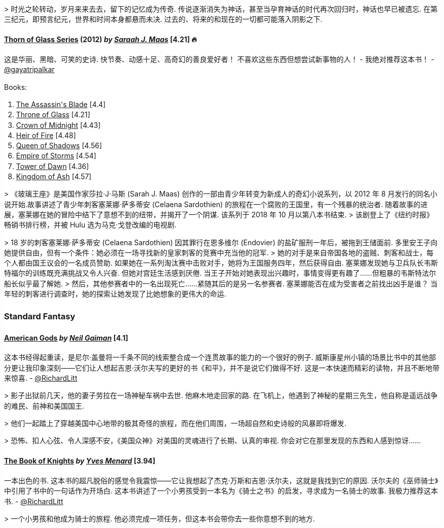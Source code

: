  &gt; 时光之轮转动，岁月来来去去，留下的记忆成为传奇. 传说逐渐消失为神话，甚至当孕育神话的时代再次回归时，神话也早已被遗忘. 在第三纪元，即预言纪元，世界和时间本身都悬而未决. 过去的、将来的和现在的一切都可能落入阴影之下.

#### [Thorn of Glass Series](https://www.goodreads.com/book/show/7896527-throne-of-glass) (2012) _by [Saraah J. Maas](https://en.wikipedia.org/wiki/Sarah_J._Maas)_ [4.21] 🔥

这是华丽、黑暗、可笑的史诗. 快节奏、动感十足、高奇幻的善良爱好者！ 不喜欢这些东西但想尝试新事物的人！  - 我绝对推荐这本书！  - [@gayatripalkar](https://github.com/gayatripalkar)

Books:

1. [The Assassin's Blade](https://www.goodreads.com/book/show/18243700-the-assassin-s-blade) [4.4]
2. [Throne of Glass](https://www.goodreads.com/book/show/7896527-throne-of-glass) [4.21]
3. [Crown of Midnight](https://www.goodreads.com/book/show/17167166-crown-of-midnight) [4.43]
4. [Heir of Fire](https://www.goodreads.com/book/show/20613470-heir-of-fire) [4.48]
5. [Queen of Shadows](https://www.goodreads.com/book/show/18006496-queen-of-shadows) [4.56]
6. [Empire of Storms](https://www.goodreads.com/book/show/28260587-empire-of-storms) [4.54]
7. [Tower of Dawn](https://www.goodreads.com/book/show/31450852-tower-of-dawn) [4.36]
8. [Kingdom of Ash](https://www.goodreads.com/book/show/33590260-kingdom-of-ash) [4.57]

 &gt; 《玻璃王座》是美国作家莎拉·J·马斯 (Sarah J. Maas) 创作的一部由青少年转变为新成人的奇幻小说系列，以 2012 年 8 月发行的同名小说开始.故事讲述了青少年刺客塞莱娜·萨多蒂安 (Celaena Sardothien) 的旅程在一个腐败的王国里，有一个残暴的统治者. 随着故事的进展，塞莱娜在她的冒险中结下了意想不到的纽带，并揭开了一个阴谋. 该系列于 2018 年 10 月以第八本书结束.
&gt; 该剧登上了《纽约时报》畅销书排行榜，并被 Hulu 选为马克·戈登改编的电视剧.

 &gt; 18 岁的刺客塞莱娜·萨多蒂安 (Celaena Sardothien) 因其罪行在恩多维尔 (Endovier) 的盐矿服刑一年后，被拖到王储面前. 多里安王子向她提供自由，但有一个条件：她必须在一场寻找新的皇家刺客的竞赛中充当他的冠军.
 &gt; 她的对手是来自帝国各地的盗贼、刺客和战士，每个人都由国王议会的一名成员赞助. 如果她在一系列淘汰赛中击败对手，她将为王国服务四年，然后获得自由. 塞莱娜发现她与卫兵队长韦斯特福尔的训练既充满挑战又令人兴奋. 但她对宫廷生活感到厌倦. 当王子开始对她表现出兴趣时，事情变得更有趣了……但粗暴的韦斯特法尔船长似乎最了解她.
 &gt; 然后，其他参赛者中的一名出现死亡……紧随其后的是另一名参赛者. 塞莱娜能否在成为受害者之前找出凶手是谁？ 当年轻的刺客进行调查时，她的探索让她发现了比她想象的更伟大的命运.

### Standard Fantasy

#### [American Gods](https://www.goodreads.com/book/show/4407.American_Gods) _by [Neil Gaiman](https://en.wikipedia.org/wiki/Neil_Gaiman)_ [4.1]

这本书经得起重读，是尼尔·盖曼将一千条不同的线索整合成一个连贯故事的能力的一个很好的例子. 威斯康星州小镇的场景比书中的其他部分更让我印象深刻——它们让人想起吉恩·沃尔夫写的更好的书《和平》，并不是说它们做得不好. 这是一本快速而精彩的读物，并且不断地带来惊喜.  - [@RichardLitt](https://github.com/RichardLitt)

 &gt; 影子出狱前几天，他的妻子劳拉在一场神秘车祸中去世. 他麻木地走回家的路. 在飞机上，他遇到了神秘的星期三先生，他自称是遥远战争的难民、前神和美国国王.
>
&gt; 他们一起踏上了穿越美国中心地带的极其奇怪的旅程，而在他们周围，一场超自然和史诗般的风暴即将爆发.
>
 &gt; 恐怖、扣人心弦、令人深感不安，《美国众神》对美国的灵魂进行了长期、认真的审视. 你会对它在那里发现的东西和人感到惊讶......

#### [The Book of Knights](https://www.goodreads.com/en/book/show/1583772) _by [Yves Menard](https://en.wikipedia.org/wiki/Yves_Meynard)_ [3.94]

一本出色的书. 这本书的超凡脱俗的感觉令我震惊——它让我想起了杰克·万斯和吉恩·沃尔夫，这就是我找到它的原因. 沃尔夫的《巫师骑士》中引用了书中的一句话作为开场白. 这本书讲述了一个小男孩受到一本名为《骑士之书》的启发，寻求成为一名骑士的故事. 我极力推荐这本书.  - [@RichardLitt](https://github.com/RichardLitt)

 &gt; 一个小男孩和他成为骑士的旅程. 他必须完成一项任务，但这本书会带你去一些你意想不到的地方.
